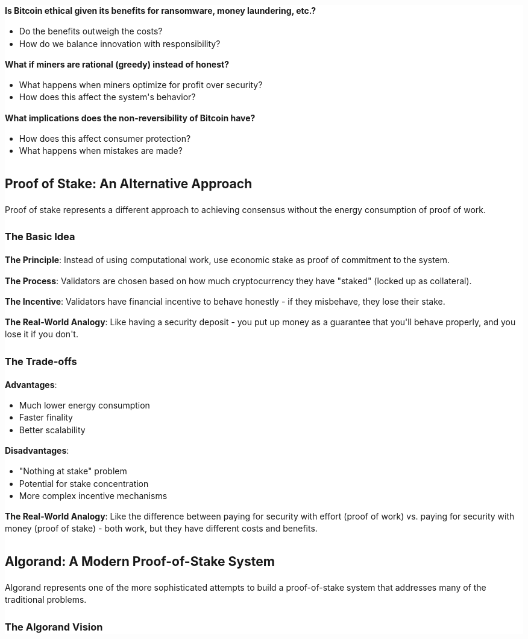 **Is Bitcoin ethical given its benefits for ransomware, money laundering, etc.?**
- Do the benefits outweigh the costs?
- How do we balance innovation with responsibility?

**What if miners are rational (greedy) instead of honest?**
- What happens when miners optimize for profit over security?
- How does this affect the system's behavior?

**What implications does the non-reversibility of Bitcoin have?**
- How does this affect consumer protection?
- What happens when mistakes are made?

## Proof of Stake: An Alternative Approach

Proof of stake represents a different approach to achieving consensus without the energy consumption of proof of work.

### The Basic Idea

**The Principle**: Instead of using computational work, use economic stake as proof of commitment to the system.

**The Process**: Validators are chosen based on how much cryptocurrency they have "staked" (locked up as collateral).

**The Incentive**: Validators have financial incentive to behave honestly - if they misbehave, they lose their stake.

**The Real-World Analogy**: Like having a security deposit - you put up money as a guarantee that you'll behave properly, and you lose it if you don't.

### The Trade-offs

**Advantages**:
- Much lower energy consumption
- Faster finality
- Better scalability

**Disadvantages**:
- "Nothing at stake" problem
- Potential for stake concentration
- More complex incentive mechanisms

**The Real-World Analogy**: Like the difference between paying for security with effort (proof of work) vs. paying for security with money (proof of stake) - both work, but they have different costs and benefits.

## Algorand: A Modern Proof-of-Stake System

Algorand represents one of the more sophisticated attempts to build a proof-of-stake system that addresses many of the traditional problems.

### The Algorand Vision
